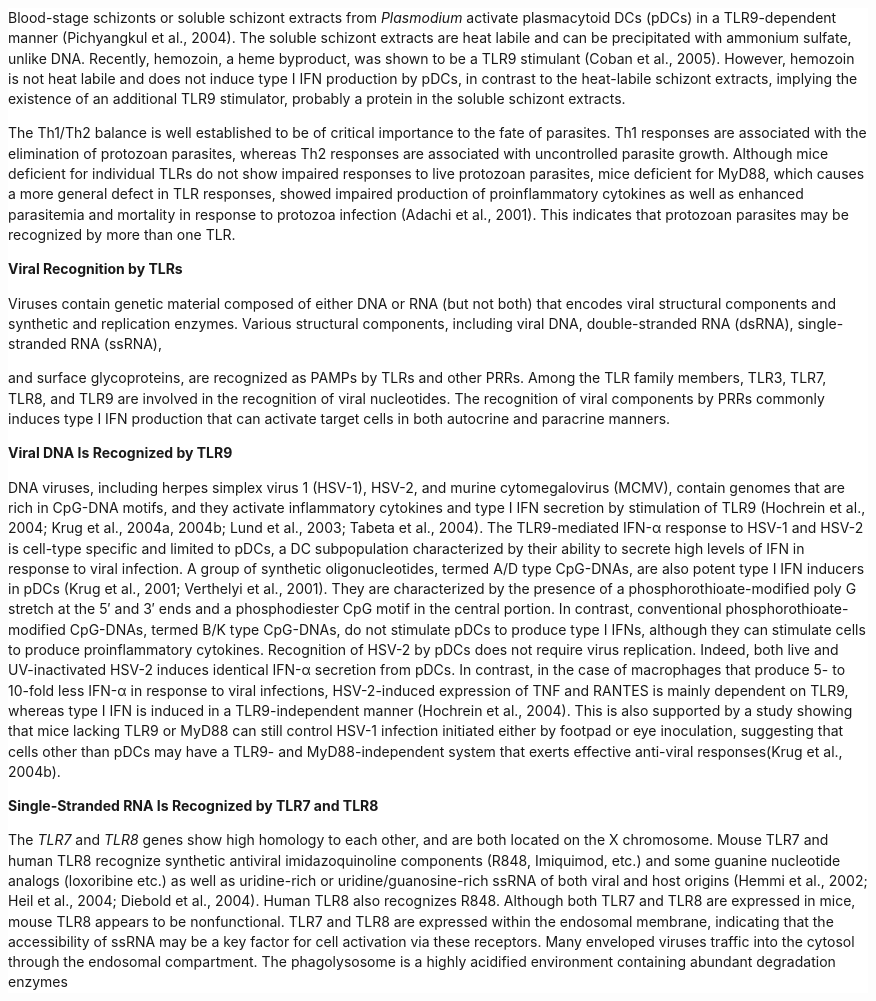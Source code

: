 Blood-stage schizonts or soluble schizont extracts from *Plasmodium* activate plasmacytoid DCs (pDCs) in a TLR9-dependent manner (Pichyangkul et al., 2004). The soluble schizont extracts are heat labile and can be precipitated with ammonium sulfate, unlike DNA. Recently, hemozoin, a heme byproduct, was shown to be a TLR9 stimulant (Coban et al., 2005). However, hemozoin is not heat labile and does not induce type I IFN production by pDCs, in contrast to the heat-labile schizont extracts, implying the existence of an additional TLR9 stimulator, probably a protein in the soluble schizont extracts.

The Th1/Th2 balance is well established to be of critical importance to the fate of parasites. Th1 responses are associated with the elimination of protozoan parasites, whereas Th2 responses are associated with uncontrolled parasite growth. Although mice deficient for individual TLRs do not show impaired responses to live protozoan parasites, mice deficient for MyD88, which causes a more general defect in TLR responses, showed impaired production of proinflammatory cytokines as well as enhanced parasitemia and mortality in response to protozoa infection (Adachi et al., 2001). This indicates that protozoan parasites may be recognized by more than one TLR.

**Viral Recognition by TLRs**

Viruses contain genetic material composed of either DNA or RNA (but not both) that encodes viral structural components and synthetic and replication enzymes. Various structural components, including viral DNA, double-stranded RNA (dsRNA), single-stranded RNA (ssRNA),

and surface glycoproteins, are recognized as PAMPs by TLRs and other PRRs. Among the TLR family members, TLR3, TLR7, TLR8, and TLR9 are involved in the recognition of viral nucleotides. The recognition of viral components by PRRs commonly induces type I IFN production that can activate target cells in both autocrine and paracrine manners.

**Viral DNA Is Recognized by TLR9**

DNA viruses, including herpes simplex virus 1 (HSV-1), HSV-2, and murine cytomegalovirus (MCMV), contain genomes that are rich in CpG-DNA motifs, and they activate inflammatory cytokines and type I IFN secretion by stimulation of TLR9 (Hochrein et al., 2004; Krug et al., 2004a, 2004b; Lund et al., 2003; Tabeta et al., 2004). The TLR9-mediated IFN-α response to HSV-1 and HSV-2 is cell-type specific and limited to pDCs, a DC subpopulation characterized by their ability to secrete high levels of IFN in response to viral infection. A group of synthetic oligonucleotides, termed A/D type CpG-DNAs, are also potent type I IFN inducers in pDCs (Krug et al., 2001; Verthelyi et al., 2001). They are characterized by the presence of a phosphorothioate-modified poly G stretch at the 5′ and 3′ ends and a phosphodiester CpG motif in the central portion. In contrast, conventional phosphorothioate-modified CpG-DNAs, termed B/K type CpG-DNAs, do not stimulate pDCs to produce type I IFNs, although they can stimulate cells to produce proinflammatory cytokines. Recognition of HSV-2 by pDCs does not require virus replication. Indeed, both live and UV-inactivated HSV-2 induces identical IFN-α secretion from pDCs. In contrast, in the case of macrophages that produce 5- to 10-fold less IFN-α in response to viral infections, HSV-2-induced expression of TNF and RANTES is mainly dependent on TLR9, whereas type I IFN is induced in a TLR9-independent manner (Hochrein et al., 2004). This is also supported by a study showing that mice lacking TLR9 or MyD88 can still control HSV-1 infection initiated either by footpad or eye inoculation, suggesting that cells other than pDCs may have a TLR9- and MyD88-independent system that exerts effective anti-viral responses(Krug et al., 2004b).

**Single-Stranded RNA Is Recognized by TLR7 and TLR8**

The *TLR7* and *TLR8* genes show high homology to each other, and are both located on the X chromosome. Mouse TLR7 and human TLR8 recognize synthetic antiviral imidazoquinoline components (R848, Imiquimod, etc.) and some guanine nucleotide analogs (loxoribine etc.) as well as uridine-rich or uridine/guanosine-rich ssRNA of both viral and host origins (Hemmi et al., 2002; Heil et al., 2004; Diebold et al., 2004). Human TLR8 also recognizes R848. Although both TLR7 and TLR8 are expressed in mice, mouse TLR8 appears to be nonfunctional. TLR7 and TLR8 are expressed within the endosomal membrane, indicating that the accessibility of ssRNA may be a key factor for cell activation via these receptors. Many enveloped viruses traffic into the cytosol through the endosomal compartment. The phagolysosome is a highly acidified environment containing abundant degradation enzymes
